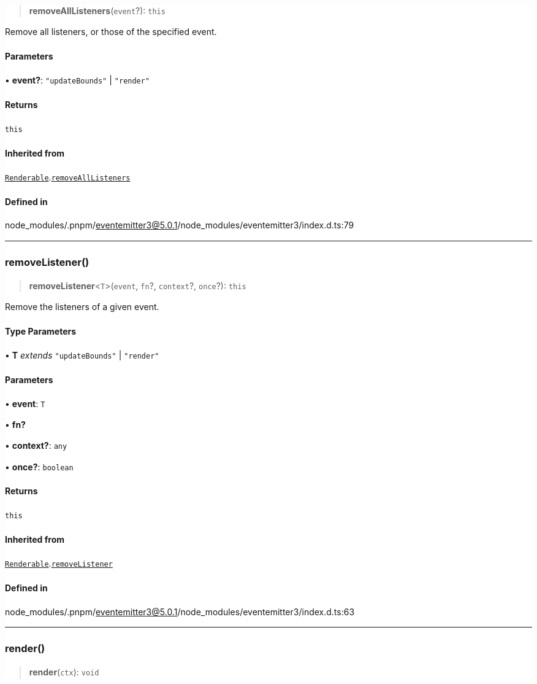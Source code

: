 > **removeAllListeners**(`event`?): `this`

Remove all listeners, or those of the specified event.

#### Parameters

• **event?**: `"updateBounds"` \| `"render"`

#### Returns

`this`

#### Inherited from

[`Renderable`](Renderable.md).[`removeAllListeners`](Renderable.md#removealllisteners)

#### Defined in

node\_modules/.pnpm/eventemitter3@5.0.1/node\_modules/eventemitter3/index.d.ts:79

***

### removeListener()

> **removeListener**\<`T`\>(`event`, `fn`?, `context`?, `once`?): `this`

Remove the listeners of a given event.

#### Type Parameters

• **T** *extends* `"updateBounds"` \| `"render"`

#### Parameters

• **event**: `T`

• **fn?**

• **context?**: `any`

• **once?**: `boolean`

#### Returns

`this`

#### Inherited from

[`Renderable`](Renderable.md).[`removeListener`](Renderable.md#removelistener)

#### Defined in

node\_modules/.pnpm/eventemitter3@5.0.1/node\_modules/eventemitter3/index.d.ts:63

***

### render()

> **render**(`ctx`): `void`
